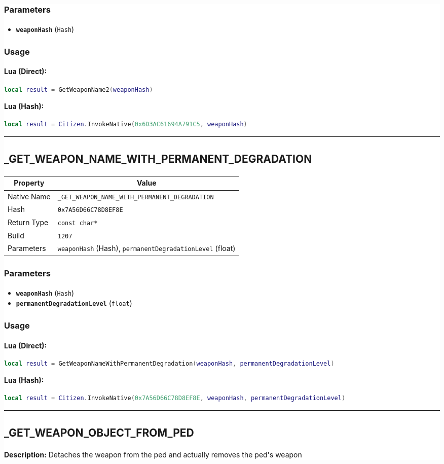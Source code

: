### Parameters

- **`weaponHash`** (`Hash`)

### Usage

**Lua (Direct):**
```lua
local result = GetWeaponName2(weaponHash)
```

**Lua (Hash):**
```lua
local result = Citizen.InvokeNative(0x6D3AC61694A791C5, weaponHash)
```


---

## _GET_WEAPON_NAME_WITH_PERMANENT_DEGRADATION

| Property | Value |
|----------|-------|
| Native Name | `_GET_WEAPON_NAME_WITH_PERMANENT_DEGRADATION` |
| Hash | `0x7A56D66C78D8EF8E` |
| Return Type | `const char*` |
| Build | `1207` |
| Parameters | `weaponHash` (Hash), `permanentDegradationLevel` (float) |

### Parameters

- **`weaponHash`** (`Hash`)
- **`permanentDegradationLevel`** (`float`)

### Usage

**Lua (Direct):**
```lua
local result = GetWeaponNameWithPermanentDegradation(weaponHash, permanentDegradationLevel)
```

**Lua (Hash):**
```lua
local result = Citizen.InvokeNative(0x7A56D66C78D8EF8E, weaponHash, permanentDegradationLevel)
```


---

## _GET_WEAPON_OBJECT_FROM_PED

**Description:** Detaches the weapon from the ped and actually removes the ped's weapon
